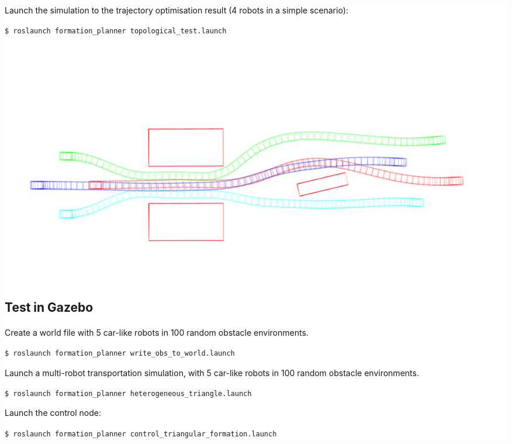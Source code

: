 Launch the simulation to the trajectory optimisation result (4 robots in a simple scenario):

  ```shell
  $ roslaunch formation_planner topological_test.launch
  ```

<p align="center">
  <img src="https://github.com/HyPAIR/CPDOT/blob/main/formation_planner/fig/icra_4.png" alt="task_allocation" width="862" height="400">
</p>

## Test in Gazebo

Create a world file with 5 car-like robots in 100 random obstacle environments.

  ```shell
  $ roslaunch formation_planner write_obs_to_world.launch
  ```

Launch a multi-robot transportation simulation, with 5 car-like robots in 100 random obstacle environments.

  ```shell
  $ roslaunch formation_planner heterogeneous_triangle.launch
  ```

Launch the control node:

  ```shell
  $ roslaunch formation_planner control_triangular_formation.launch
  ```

<p align="center">